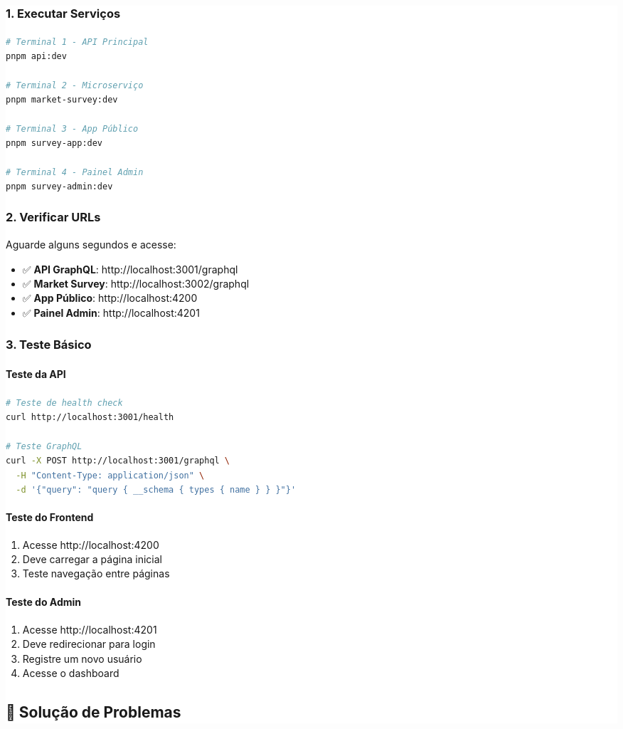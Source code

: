 ### 1. Executar Serviços

```bash
# Terminal 1 - API Principal
pnpm api:dev

# Terminal 2 - Microserviço
pnpm market-survey:dev

# Terminal 3 - App Público
pnpm survey-app:dev

# Terminal 4 - Painel Admin
pnpm survey-admin:dev
```

### 2. Verificar URLs

Aguarde alguns segundos e acesse:

- ✅ **API GraphQL**: http://localhost:3001/graphql
- ✅ **Market Survey**: http://localhost:3002/graphql
- ✅ **App Público**: http://localhost:4200
- ✅ **Painel Admin**: http://localhost:4201

### 3. Teste Básico

#### Teste da API

```bash
# Teste de health check
curl http://localhost:3001/health

# Teste GraphQL
curl -X POST http://localhost:3001/graphql \
  -H "Content-Type: application/json" \
  -d '{"query": "query { __schema { types { name } } }"}'
```

#### Teste do Frontend

1. Acesse http://localhost:4200
2. Deve carregar a página inicial
3. Teste navegação entre páginas

#### Teste do Admin

1. Acesse http://localhost:4201
2. Deve redirecionar para login
3. Registre um novo usuário
4. Acesse o dashboard

## 🔧 Solução de Problemas

